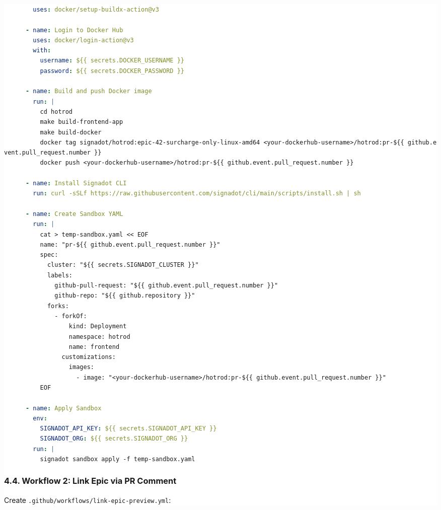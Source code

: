 ```yaml
        uses: docker/setup-buildx-action@v3

      - name: Login to Docker Hub
        uses: docker/login-action@v3
        with:
          username: ${{ secrets.DOCKER_USERNAME }}
          password: ${{ secrets.DOCKER_PASSWORD }}

      - name: Build and push Docker image
        run: |
          cd hotrod
          make build-frontend-app
          make build-docker
          docker tag signadot/hotrod:epic-42-surcharge-only-linux-amd64 <your-dockerhub-username>/hotrod:pr-${{ github.event.pull_request.number }}
          docker push <your-dockerhub-username>/hotrod:pr-${{ github.event.pull_request.number }}

      - name: Install Signadot CLI
        run: curl -sSLf https://raw.githubusercontent.com/signadot/cli/main/scripts/install.sh | sh

      - name: Create Sandbox YAML
        run: |
          cat > temp-sandbox.yaml << EOF
          name: "pr-${{ github.event.pull_request.number }}"
          spec:
            cluster: "${{ secrets.SIGNADOT_CLUSTER }}"
            labels:
              github-pull-request: "${{ github.event.pull_request.number }}"
              github-repo: "${{ github.repository }}"
            forks:
              - forkOf:
                  kind: Deployment
                  namespace: hotrod
                  name: frontend
                customizations:
                  images:
                    - image: "<your-dockerhub-username>/hotrod:pr-${{ github.event.pull_request.number }}"
          EOF

      - name: Apply Sandbox
        env:
          SIGNADOT_API_KEY: ${{ secrets.SIGNADOT_API_KEY }}
          SIGNADOT_ORG: ${{ secrets.SIGNADOT_ORG }}
        run: |
          signadot sandbox apply -f temp-sandbox.yaml
```

### 4.4. Workflow 2: Link Epic via PR Comment

Create `.github/workflows/link-epic-preview.yml`:
